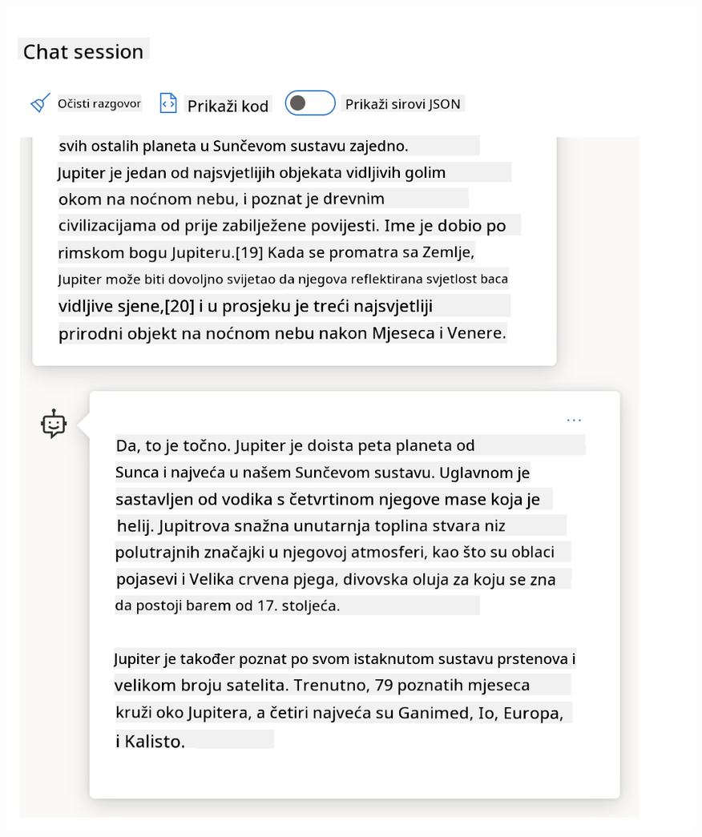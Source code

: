 ![Base LLM Chat Completion](../../../translated_images/04-playground-chat-base.65b76fcfde0caa6738e41d20f1a6123f9078219e6f91a88ee5ea8014f0469bdf.hr.png)
